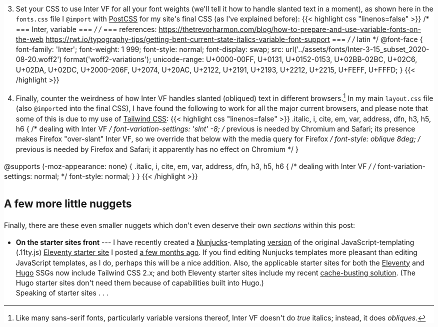3. Set your CSS to use Inter VF for all your font weights (we'll tell it how to handle slanted text in a moment), as shown here in the `fonts.css` file I `@import` with [PostCSS](https://postcss.org) for my site's final CSS (as I've explained before):
{{< highlight css "linenos=false" >}}
/* === Inter, variable === */
/* ===
references:
https://thetrevorharmon.com/blog/how-to-prepare-and-use-variable-fonts-on-the-web
https://rwt.io/typography-tips/getting-bent-current-state-italics-variable-font-support
=== */
/* latin */
@font-face {
	font-family: 'Inter';
	font-weight: 1 999;
	font-style: normal;
	font-display: swap;
	src: url('../assets/fonts/Inter-3-15_subset_2020-08-20.woff2') format('woff2-variations');
	unicode-range: U+0000-00FF, U+0131, U+0152-0153, U+02BB-02BC, U+02C6, U+02DA, U+02DC, U+2000-206F, U+2074, U+20AC, U+2122, U+2191, U+2193, U+2212, U+2215, U+FEFF, U+FFFD;
}
{{< /highlight >}}

4. Finally, counter the weirdness of how Inter VF handles slanted (obliqued) text in different browsers.[^oblBr] In my main `layout.css` file (also `@import`ed into the final CSS), I have found the following to work for all the major current browsers, and please note that some of this is due to my use of [Tailwind CSS](https://tailwindcss.com):
{{< highlight css "linenos=false" >}}
.italic, i, cite, em, var, address, dfn, h3, h5, h6 {  /* dealing with Inter VF */
	font-variation-settings: 'slnt' -8;
	/* previous is needed by Chromium and Safari; its presence makes Firefox "over-slant" Inter VF,
		 so we override that below with the media query for Firefox */
	font-style: oblique 8deg;
	/* previous is needed by Firefox and Safari; it apparently has no effect on Chromium */
}

@supports (-moz-appearance: none) {
	.italic, i, cite, em, var, address, dfn, h3, h5, h6 {  /* dealing with Inter VF */
		/* font-variation-settings: normal; */
		font-style: normal;
	}
}
{{< /highlight >}}

[^oblBr]: Like many sans-serif fonts, particularly variable versions thereof, Inter VF doesn't do *true* italics; instead, it does *obliques*.

## A few more little nuggets

Finally, there are these even smaller nuggets which don't even deserve their own *sections* within this post:

- **On the starter sites front** --- I have recently created a [Nunjucks](https://mozilla.github.io/nunjucks/)-templating [version](https://github.com/brycewray/eleventy_solo_starter_njk) of the original JavaScript-templating (.11ty.js) [Eleventy starter site](https://github.com/brycewray/eleventy_solo_starter) I posted [a few months ago](/posts/2020/07/beginners-luck/). If you find editing Nunjucks templates more pleasant than editing JavaScript templates, as I do, perhaps this will be a nice addition. Also, the applicable starter sites for both the [Eleventy](https://11ty.dev) and [Hugo](https://gohugo.io) SSGs now include Tailwind CSS 2.x; and both Eleventy starter sites include my recent [cache-busting solution](/posts/2020/12/cache-busting-eleventy-take-two/). (The Hugo starter sites don't need them because of capabilities built into Hugo.)\
Speaking of starter sites&nbsp;.&nbsp;.&nbsp;.

[^terminalNova]: Nova treats the terminal instance as just one window within the Nova GUI, while VS Code makes it a separate *section* within the VS Code GUI. In SSG-based dev work, you find yourself using the terminal a *lot*; and I prefer how VS Code lets you do so *vs.* Nova's way.
[^cfCDN]: To be fair, you can put *any* site --- even a regular, non-SSG-built one --- behind a free Cloudflare account, but methods for doing that don't always provide the best efficiency. Explaining that is best left for another "Gems in the rough," assuming there *is* one.
[^VerisignDNS]: By the way: until recently, there used to be a fourth such cache-purging form, one for Verisign. However, Verisign has now become part of [Neustar](https://www.publicdns.neustar/); and, unfortunately, that convenient form seems not to have survived the transition.